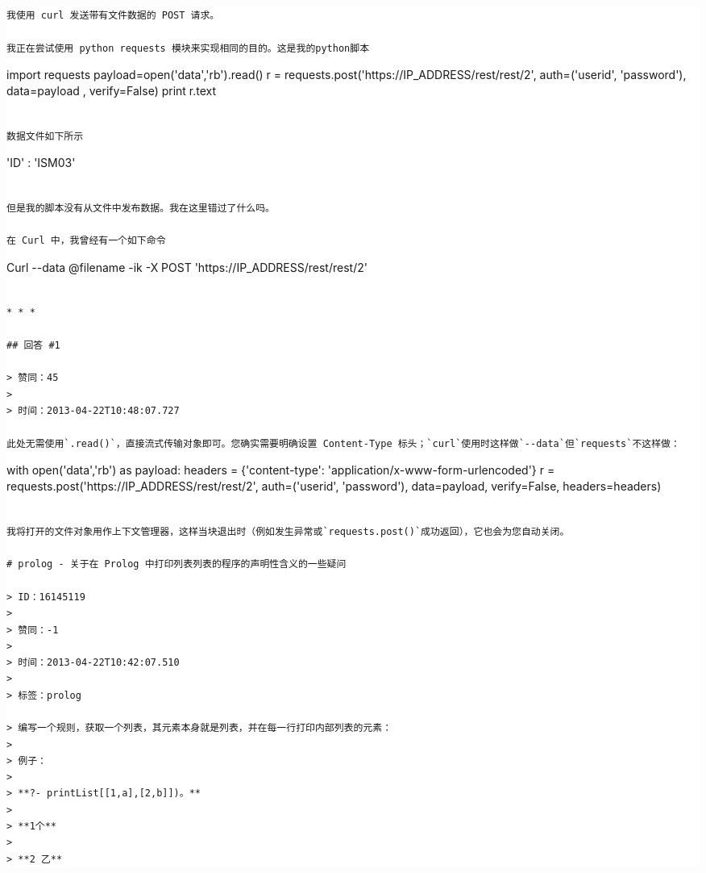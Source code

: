 ```
我使用 curl 发送带有文件数据的 POST 请求。

我正在尝试使用 python requests 模块来实现相同的目的。这是我的python脚本

```
import requests
payload=open('data','rb').read()
r = requests.post('https://IP_ADDRESS/rest/rest/2', auth=('userid', 'password'), data=payload , verify=False)
print r.text 
```

数据文件如下所示

```
'ID' : 'ISM03' 
```

但是我的脚本没有从文件中发布数据。我在这里错过了什么吗。

在 Curl 中，我曾经有一个如下命令

```
Curl --data @filename -ik -X POST 'https://IP_ADDRESS/rest/rest/2' 
```

* * *

## 回答 #1

> 赞同：45
> 
> 时间：2013-04-22T10:48:07.727

此处无需使用`.read()`，直接流式传输对象即可。您确实需要明确设置 Content-Type 标头；`curl`使用时这样做`--data`但`requests`不这样做：

```
with open('data','rb') as payload:
    headers = {'content-type': 'application/x-www-form-urlencoded'}
    r = requests.post('https://IP_ADDRESS/rest/rest/2', auth=('userid', 'password'),
                      data=payload, verify=False, headers=headers) 
```

我将打开的文件对象用作上下文管理器，这样当块退出时（例如发生异常或`requests.post()`成功返回），它也会为您自动关闭。

# prolog - 关于在 Prolog 中打印列表列表的程序的声明性含义的一些疑问

> ID：16145119
> 
> 赞同：-1
> 
> 时间：2013-04-22T10:42:07.510
> 
> 标签：prolog

> 编写一个规则，获取一个列表，其元素本身就是列表，并在每一行打印内部列表的元素：
> 
> 例子：
> 
> **?- printList[[1,a],[2,b]])。**
> 
> **1个**
> 
> **2 乙**
```